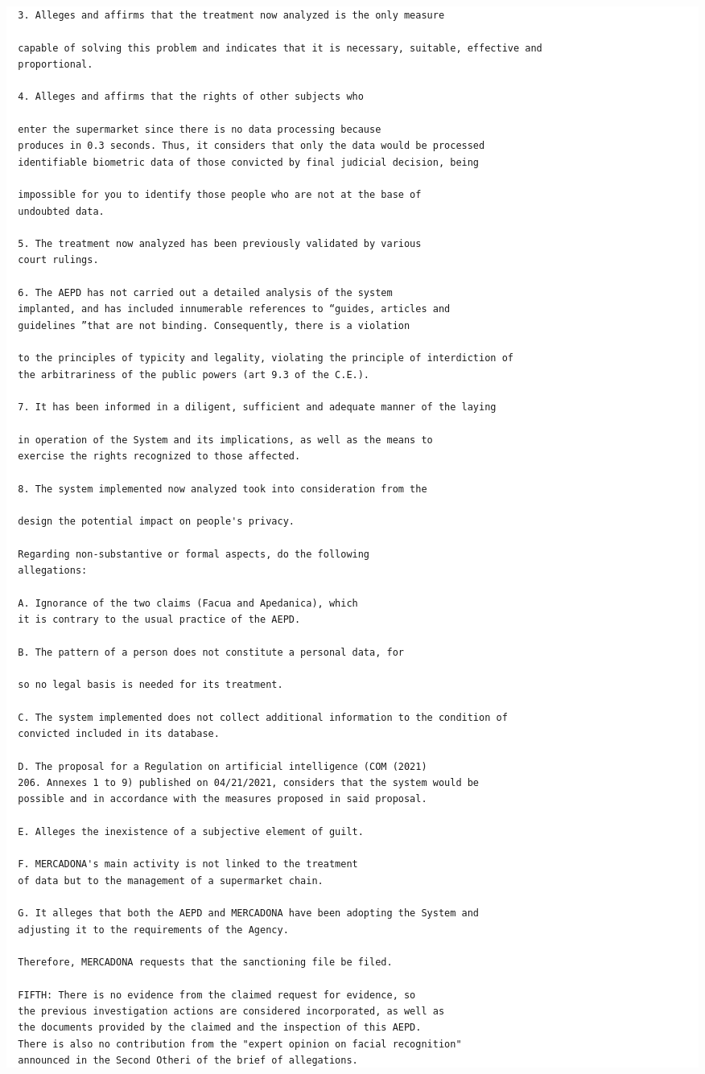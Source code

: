       3. Alleges and affirms that the treatment now analyzed is the only measure

      capable of solving this problem and indicates that it is necessary, suitable, effective and
      proportional.

      4. Alleges and affirms that the rights of other subjects who

      enter the supermarket since there is no data processing because
      produces in 0.3 seconds. Thus, it considers that only the data would be processed
      identifiable biometric data of those convicted by final judicial decision, being

      impossible for you to identify those people who are not at the base of
      undoubted data.

      5. The treatment now analyzed has been previously validated by various
      court rulings.

      6. The AEPD has not carried out a detailed analysis of the system
      implanted, and has included innumerable references to “guides, articles and
      guidelines ”that are not binding. Consequently, there is a violation

      to the principles of typicity and legality, violating the principle of interdiction of
      the arbitrariness of the public powers (art 9.3 of the C.E.).

      7. It has been informed in a diligent, sufficient and adequate manner of the laying

      in operation of the System and its implications, as well as the means to
      exercise the rights recognized to those affected.

      8. The system implemented now analyzed took into consideration from the

      design the potential impact on people's privacy.

      Regarding non-substantive or formal aspects, do the following
      allegations:

      A. Ignorance of the two claims (Facua and Apedanica), which
      it is contrary to the usual practice of the AEPD.

      B. The pattern of a person does not constitute a personal data, for

      so no legal basis is needed for its treatment.

      C. The system implemented does not collect additional information to the condition of
      convicted included in its database.

      D. The proposal for a Regulation on artificial intelligence (COM (2021)
      206. Annexes 1 to 9) published on 04/21/2021, considers that the system would be
      possible and in accordance with the measures proposed in said proposal.

      E. Alleges the inexistence of a subjective element of guilt.

      F. MERCADONA's main activity is not linked to the treatment
      of data but to the management of a supermarket chain.

      G. It alleges that both the AEPD and MERCADONA have been adopting the System and
      adjusting it to the requirements of the Agency.

      Therefore, MERCADONA requests that the sanctioning file be filed.

      FIFTH: There is no evidence from the claimed request for evidence, so
      the previous investigation actions are considered incorporated, as well as
      the documents provided by the claimed and the inspection of this AEPD.
      There is also no contribution from the "expert opinion on facial recognition"
      announced in the Second Otheri of the brief of allegations.
